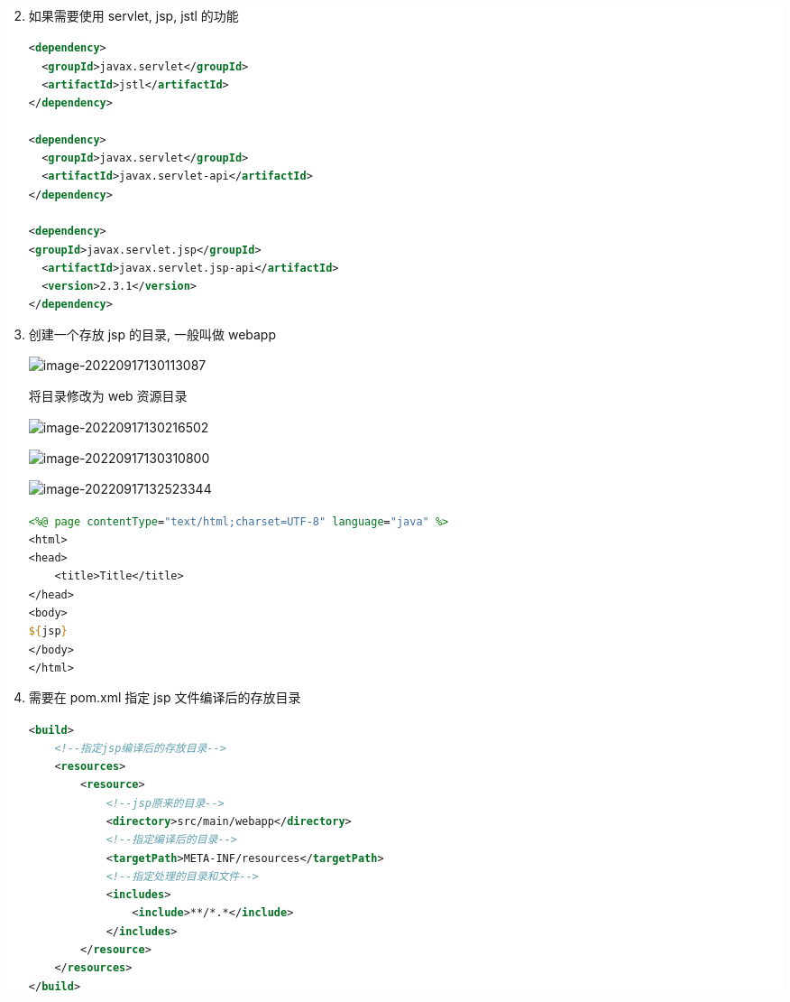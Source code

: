 2. 如果需要使用 servlet, jsp, jstl 的功能

   ```xml
   <dependency>
     <groupId>javax.servlet</groupId>
     <artifactId>jstl</artifactId>
   </dependency>

   <dependency>
     <groupId>javax.servlet</groupId>
     <artifactId>javax.servlet-api</artifactId>
   </dependency>

   <dependency>
   <groupId>javax.servlet.jsp</groupId>
     <artifactId>javax.servlet.jsp-api</artifactId>
     <version>2.3.1</version>
   </dependency>
   ```

3. 创建一个存放 jsp 的目录, 一般叫做 webapp

   ![image-20220917130113087](https://gcore.jsdelivr.net/gh/SurplusFate/guide_img@main/img/202209171301155.png)

   将目录修改为 web 资源目录

   ![image-20220917130216502](https://gcore.jsdelivr.net/gh/SurplusFate/guide_img@main/img/202209171302542.png)

   ![image-20220917130310800](https://gcore.jsdelivr.net/gh/SurplusFate/guide_img@main/img/202209171303884.png)

   ![image-20220917132523344](https://gcore.jsdelivr.net/gh/SurplusFate/guide_img@main/img/202209171325395.png)

   ```jsp
   <%@ page contentType="text/html;charset=UTF-8" language="java" %>
   <html>
   <head>
       <title>Title</title>
   </head>
   <body>
   ${jsp}
   </body>
   </html>
   ```

4. 需要在 pom.xml 指定 jsp 文件编译后的存放目录

   ```xml
   <build>
       <!--指定jsp编译后的存放目录-->
       <resources>
           <resource>
               <!--jsp原来的目录-->
               <directory>src/main/webapp</directory>
               <!--指定编译后的目录-->
               <targetPath>META-INF/resources</targetPath>
               <!--指定处理的目录和文件-->
               <includes>
                   <include>**/*.*</include>
               </includes>
           </resource>
       </resources>
   </build>
   ```
